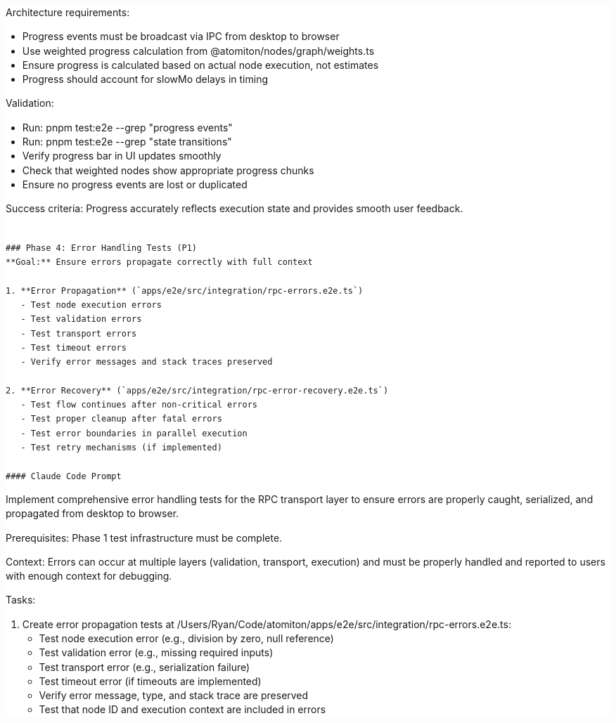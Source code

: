 Architecture requirements:

- Progress events must be broadcast via IPC from desktop to browser
- Use weighted progress calculation from @atomiton/nodes/graph/weights.ts
- Ensure progress is calculated based on actual node execution, not estimates
- Progress should account for slowMo delays in timing

Validation:

- Run: pnpm test:e2e --grep "progress events"
- Run: pnpm test:e2e --grep "state transitions"
- Verify progress bar in UI updates smoothly
- Check that weighted nodes show appropriate progress chunks
- Ensure no progress events are lost or duplicated

Success criteria: Progress accurately reflects execution state and provides
smooth user feedback.

```

### Phase 4: Error Handling Tests (P1)
**Goal:** Ensure errors propagate correctly with full context

1. **Error Propagation** (`apps/e2e/src/integration/rpc-errors.e2e.ts`)
   - Test node execution errors
   - Test validation errors
   - Test transport errors
   - Test timeout errors
   - Verify error messages and stack traces preserved

2. **Error Recovery** (`apps/e2e/src/integration/rpc-error-recovery.e2e.ts`)
   - Test flow continues after non-critical errors
   - Test proper cleanup after fatal errors
   - Test error boundaries in parallel execution
   - Test retry mechanisms (if implemented)

#### Claude Code Prompt
```

Implement comprehensive error handling tests for the RPC transport layer to
ensure errors are properly caught, serialized, and propagated from desktop to
browser.

Prerequisites: Phase 1 test infrastructure must be complete.

Context: Errors can occur at multiple layers (validation, transport, execution)
and must be properly handled and reported to users with enough context for
debugging.

Tasks:

1. Create error propagation tests at
   /Users/Ryan/Code/atomiton/apps/e2e/src/integration/rpc-errors.e2e.ts:
   - Test node execution error (e.g., division by zero, null reference)
   - Test validation error (e.g., missing required inputs)
   - Test transport error (e.g., serialization failure)
   - Test timeout error (if timeouts are implemented)
   - Verify error message, type, and stack trace are preserved
   - Test that node ID and execution context are included in errors
